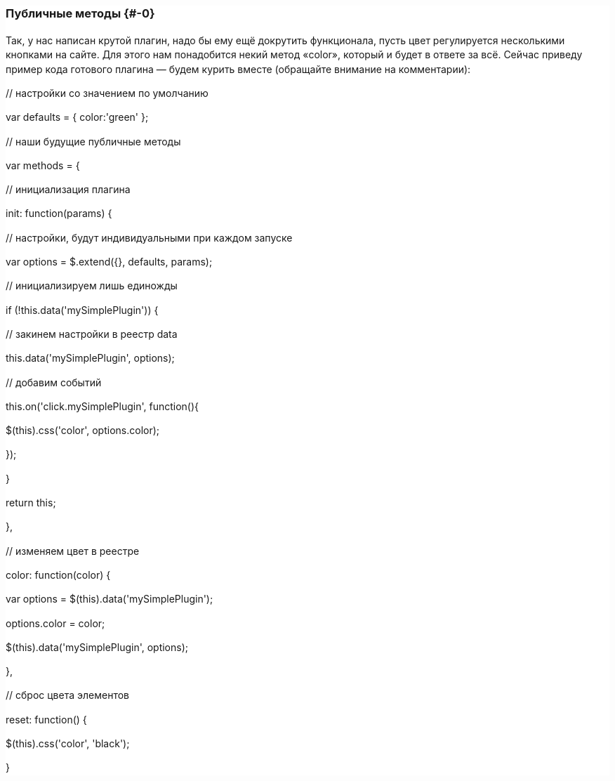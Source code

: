 ### Публичные методы {#-0}

Так, у нас написан крутой плагин, надо бы ему ещё докрутить функционала, пусть цвет регулируется несколькими кнопками на сайте. Для этого нам понадобится некий метод «color», который и будет в ответе за всё. Сейчас приведу пример кода готового плагина — будем курить вместе (обращайте внимание на комментарии):

// настройки со значением по умолчанию

var defaults = { color:&#039;green&#039; };

// наши будущие публичные методы

var methods = {

// инициализация плагина

init: function(params) {

// настройки, будут индивидуальными при каждом запуске

var options = $.extend({}, defaults, params);

// инициализируем лишь единожды

if (!this.data(&#039;mySimplePlugin&#039;)) {

// закинем настройки в реестр data

this.data(&#039;mySimplePlugin&#039;, options);

// добавим событий

this.on(&#039;click.mySimplePlugin&#039;, function(){

$(this).css(&#039;color&#039;, options.color);

});

}

return this;

},

// изменяем цвет в реестре

color: function(color) {

var options = $(this).data(&#039;mySimplePlugin&#039;);

options.color = color;

$(this).data(&#039;mySimplePlugin&#039;, options);

},

// сброс цвета элементов

reset: function() {

$(this).css(&#039;color&#039;, &#039;black&#039;);

}
